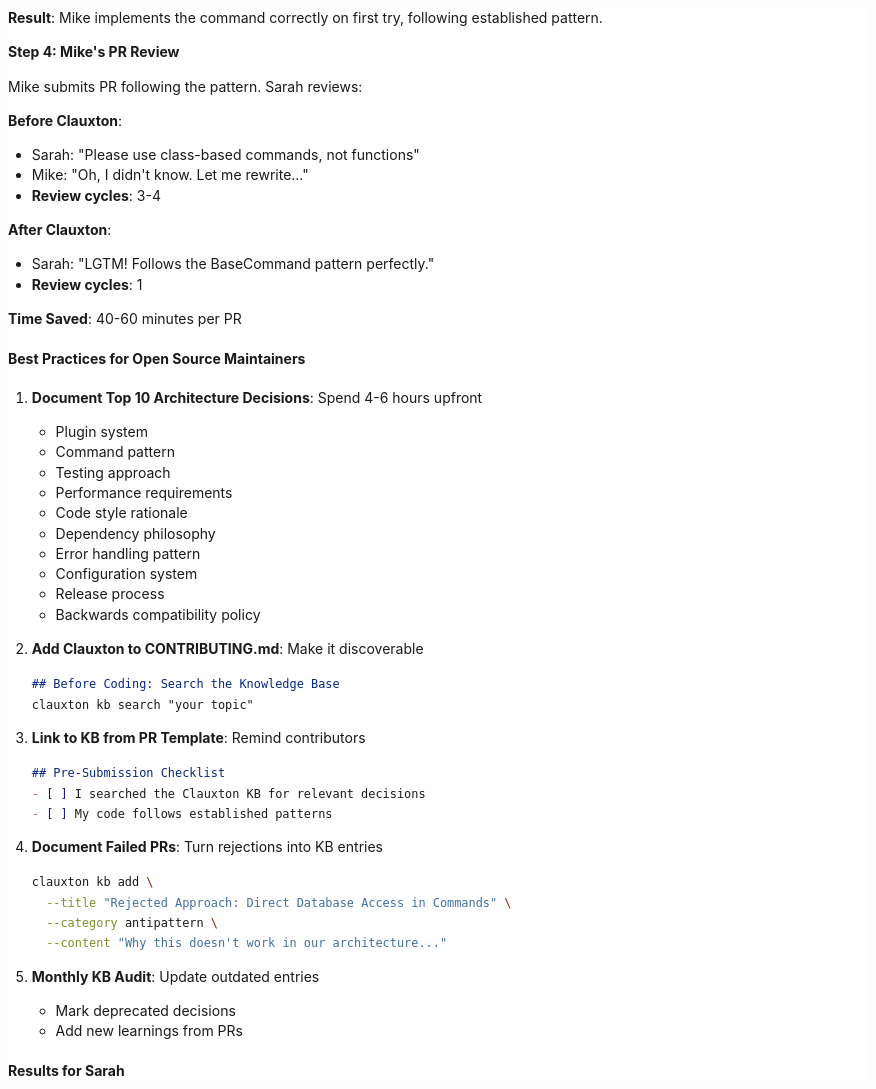 **Result**: Mike implements the command correctly on first try, following established pattern.

**Step 4: Mike's PR Review**

Mike submits PR following the pattern. Sarah reviews:

**Before Clauxton**:
- Sarah: "Please use class-based commands, not functions"
- Mike: "Oh, I didn't know. Let me rewrite..."
- **Review cycles**: 3-4

**After Clauxton**:
- Sarah: "LGTM! Follows the BaseCommand pattern perfectly."
- **Review cycles**: 1

**Time Saved**: 40-60 minutes per PR

#### Best Practices for Open Source Maintainers

1. **Document Top 10 Architecture Decisions**: Spend 4-6 hours upfront
   - Plugin system
   - Command pattern
   - Testing approach
   - Performance requirements
   - Code style rationale
   - Dependency philosophy
   - Error handling pattern
   - Configuration system
   - Release process
   - Backwards compatibility policy

2. **Add Clauxton to CONTRIBUTING.md**: Make it discoverable
   ```markdown
   ## Before Coding: Search the Knowledge Base
   clauxton kb search "your topic"
   ```

3. **Link to KB from PR Template**: Remind contributors
   ```markdown
   ## Pre-Submission Checklist
   - [ ] I searched the Clauxton KB for relevant decisions
   - [ ] My code follows established patterns
   ```

4. **Document Failed PRs**: Turn rejections into KB entries
   ```bash
   clauxton kb add \
     --title "Rejected Approach: Direct Database Access in Commands" \
     --category antipattern \
     --content "Why this doesn't work in our architecture..."
   ```

5. **Monthly KB Audit**: Update outdated entries
   - Mark deprecated decisions
   - Add new learnings from PRs

#### Results for Sarah
